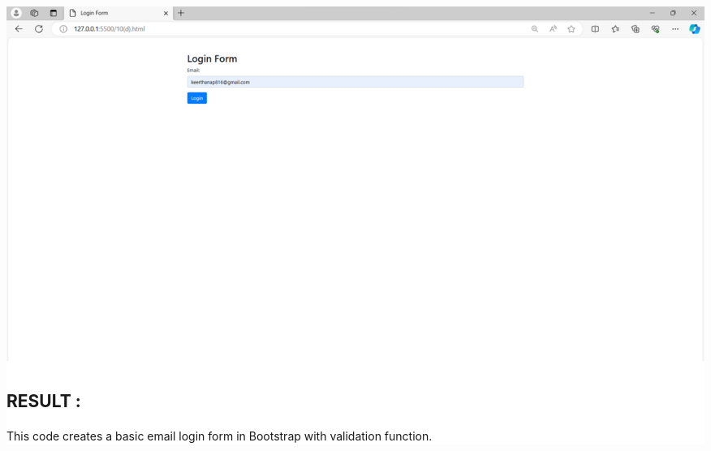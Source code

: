 ![Alt text](10(d).png)

## RESULT :

This code creates a basic email login form in Bootstrap with validation function.
